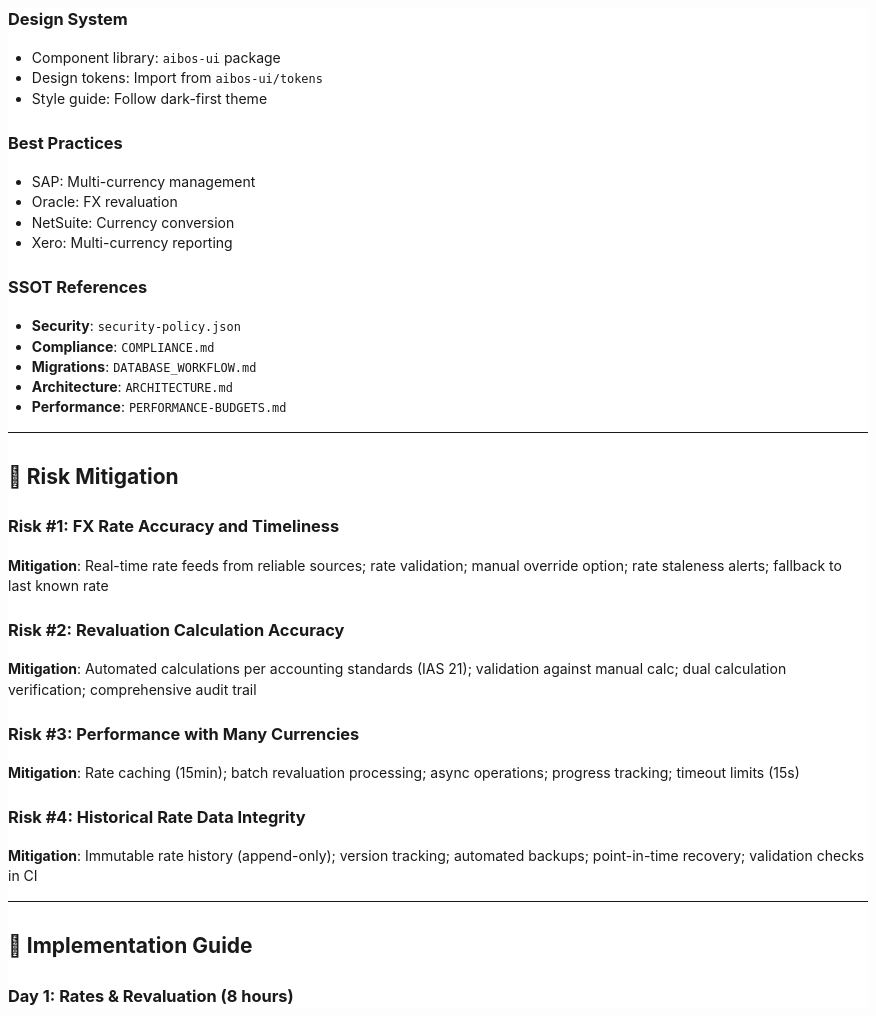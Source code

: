 ### Design System

- Component library: `aibos-ui` package
- Design tokens: Import from `aibos-ui/tokens`
- Style guide: Follow dark-first theme

### Best Practices

- SAP: Multi-currency management
- Oracle: FX revaluation
- NetSuite: Currency conversion
- Xero: Multi-currency reporting

### SSOT References

- **Security**: `security-policy.json`
- **Compliance**: `COMPLIANCE.md`
- **Migrations**: `DATABASE_WORKFLOW.md`
- **Architecture**: `ARCHITECTURE.md`
- **Performance**: `PERFORMANCE-BUDGETS.md`

---

## 🚨 Risk Mitigation

### Risk #1: FX Rate Accuracy and Timeliness

**Mitigation**: Real-time rate feeds from reliable sources; rate validation; manual override option; rate staleness alerts; fallback to last known rate

### Risk #2: Revaluation Calculation Accuracy

**Mitigation**: Automated calculations per accounting standards (IAS 21); validation against manual calc; dual calculation verification; comprehensive audit trail

### Risk #3: Performance with Many Currencies

**Mitigation**: Rate caching (15min); batch revaluation processing; async operations; progress tracking; timeout limits (15s)

### Risk #4: Historical Rate Data Integrity

**Mitigation**: Immutable rate history (append-only); version tracking; automated backups; point-in-time recovery; validation checks in CI

---

## 📝 Implementation Guide

### Day 1: Rates & Revaluation (8 hours)
